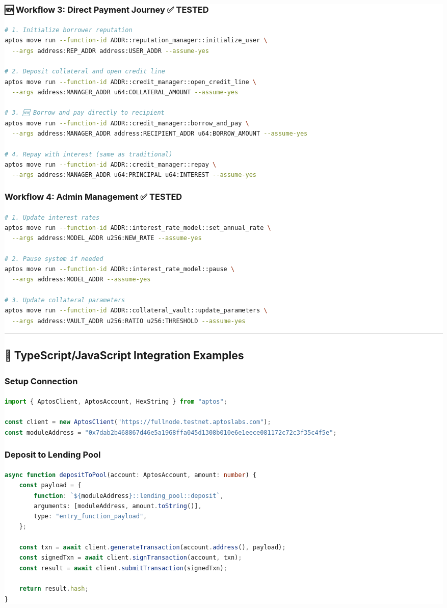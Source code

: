 ### 🆕 Workflow 3: Direct Payment Journey ✅ TESTED
```bash
# 1. Initialize borrower reputation
aptos move run --function-id ADDR::reputation_manager::initialize_user \
  --args address:REP_ADDR address:USER_ADDR --assume-yes

# 2. Deposit collateral and open credit line
aptos move run --function-id ADDR::credit_manager::open_credit_line \
  --args address:MANAGER_ADDR u64:COLLATERAL_AMOUNT --assume-yes

# 3. 🆕 Borrow and pay directly to recipient
aptos move run --function-id ADDR::credit_manager::borrow_and_pay \
  --args address:MANAGER_ADDR address:RECIPIENT_ADDR u64:BORROW_AMOUNT --assume-yes

# 4. Repay with interest (same as traditional)
aptos move run --function-id ADDR::credit_manager::repay \
  --args address:MANAGER_ADDR u64:PRINCIPAL u64:INTEREST --assume-yes
```

### Workflow 4: Admin Management ✅ TESTED
```bash
# 1. Update interest rates
aptos move run --function-id ADDR::interest_rate_model::set_annual_rate \
  --args address:MODEL_ADDR u256:NEW_RATE --assume-yes

# 2. Pause system if needed
aptos move run --function-id ADDR::interest_rate_model::pause \
  --args address:MODEL_ADDR --assume-yes

# 3. Update collateral parameters
aptos move run --function-id ADDR::collateral_vault::update_parameters \
  --args address:VAULT_ADDR u256:RATIO u256:THRESHOLD --assume-yes
```

---

## 🔧 TypeScript/JavaScript Integration Examples

### Setup Connection
```typescript
import { AptosClient, AptosAccount, HexString } from "aptos";

const client = new AptosClient("https://fullnode.testnet.aptoslabs.com");
const moduleAddress = "0x7dab2b468867d46e5a1968ffa045d1308b010e6e1eece081172c72c3f35c4f5e";
```

### Deposit to Lending Pool
```typescript
async function depositToPool(account: AptosAccount, amount: number) {
    const payload = {
        function: `${moduleAddress}::lending_pool::deposit`,
        arguments: [moduleAddress, amount.toString()],
        type: "entry_function_payload",
    };

    const txn = await client.generateTransaction(account.address(), payload);
    const signedTxn = await client.signTransaction(account, txn);
    const result = await client.submitTransaction(signedTxn);

    return result.hash;
}
```

